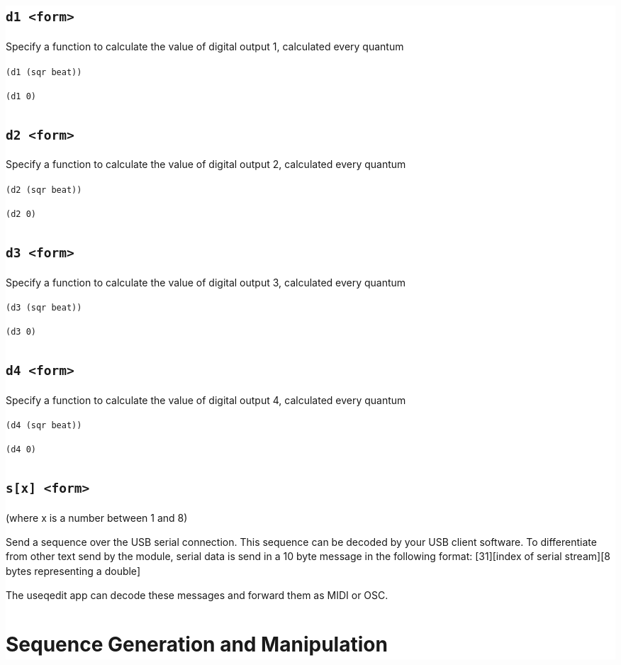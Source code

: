 ## `d1 <form>`

Specify a function to calculate the value of digital output 1, calculated every quantum

```
(d1 (sqr beat))
```
```
(d1 0)
```

## `d2 <form>`

Specify a function to calculate the value of digital output 2, calculated every quantum

```
(d2 (sqr beat))
```
```
(d2 0)
```

## `d3 <form>`

Specify a function to calculate the value of digital output 3, calculated every quantum

```
(d3 (sqr beat))
```
```
(d3 0)
```

## `d4 <form>`

Specify a function to calculate the value of digital output 4, calculated every quantum

```
(d4 (sqr beat))
```
```
(d4 0)
```

## `s[x] <form>`

(where x is a number between 1 and 8)

Send a sequence over the USB serial connection.  This sequence can be decoded by your USB client software.  To differentiate from other text send by the module, serial data is send in a 10 byte message in the following format:
[31][index of serial stream][8 bytes representing a double]

The useqedit app can decode these messages and forward them as MIDI or OSC.

# Sequence Generation and Manipulation
